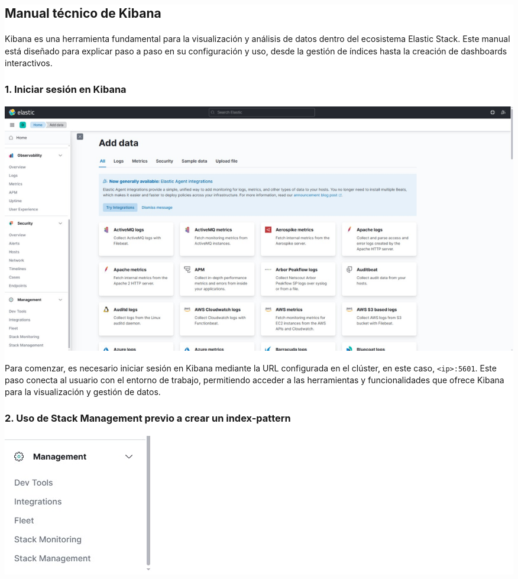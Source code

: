 ## Manual técnico de Kibana

Kibana es una herramienta fundamental para la visualización y análisis de datos dentro del ecosistema Elastic Stack. Este manual está diseñado para explicar paso a paso en su configuración y uso, desde la gestión de índices hasta la creación de dashboards interactivos.

### 1. Iniciar sesión en Kibana

![alt text](./Kibana/01.png)

Para comenzar, es necesario iniciar sesión en Kibana mediante la URL configurada en el clúster, en este caso, `<ip>:5601`. Este paso conecta al usuario con el entorno de trabajo, permitiendo acceder a las herramientas y funcionalidades que ofrece Kibana para la visualización y gestión de datos.

### 2. Uso de Stack Management previo a crear un index-pattern

![alt text](./Kibana/02.png)
